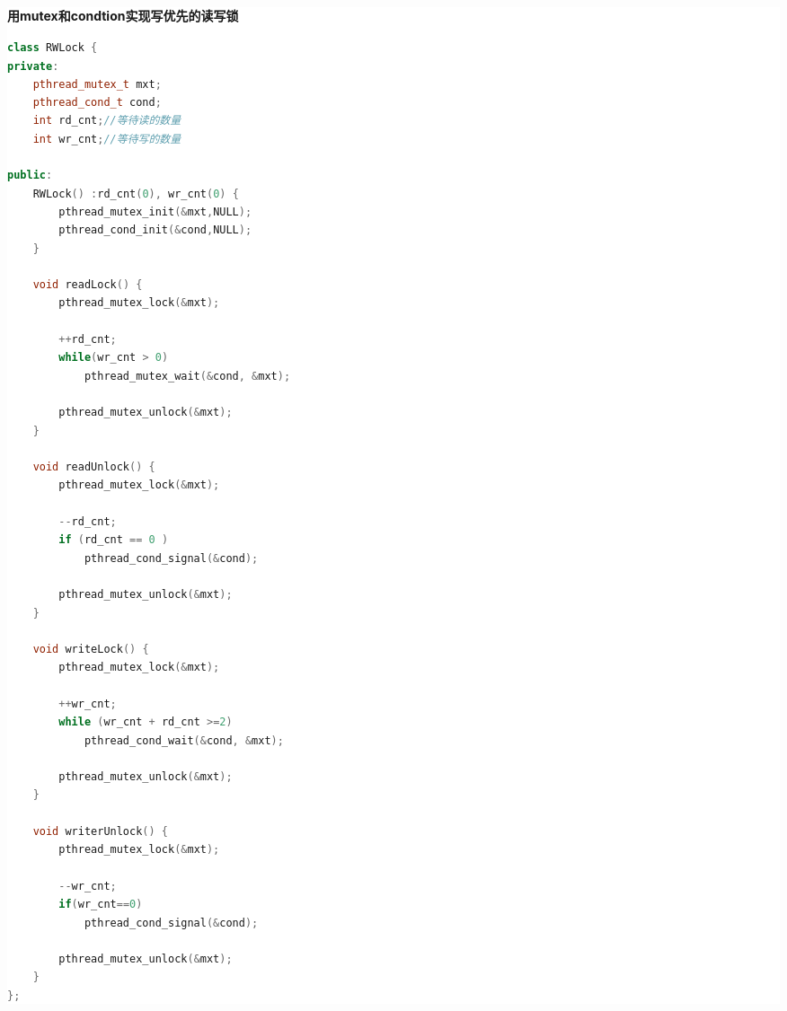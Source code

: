 **用mutex和condtion实现写优先的读写锁**

```cpp
class RWLock {  
private:  
    pthread_mutex_t mxt;  
    pthread_cond_t cond;  
    int rd_cnt;//等待读的数量  
    int wr_cnt;//等待写的数量  
  
public:  
    RWLock() :rd_cnt(0), wr_cnt(0) {  
        pthread_mutex_init(&mxt,NULL);  
        pthread_cond_init(&cond,NULL);  
    }  
  
    void readLock() {  
        pthread_mutex_lock(&mxt);  
  
        ++rd_cnt;  
        while(wr_cnt > 0)  
            pthread_mutex_wait(&cond, &mxt);  
          
        pthread_mutex_unlock(&mxt);  
    }  
  
    void readUnlock() {  
        pthread_mutex_lock(&mxt);  
          
        --rd_cnt;  
        if (rd_cnt == 0 )  
            pthread_cond_signal(&cond);  
  
        pthread_mutex_unlock(&mxt);  
    }  
  
    void writeLock() {  
        pthread_mutex_lock(&mxt);  
  
        ++wr_cnt;  
        while (wr_cnt + rd_cnt >=2)  
            pthread_cond_wait(&cond, &mxt);  
  
        pthread_mutex_unlock(&mxt);  
    }  
  
    void writerUnlock() {  
        pthread_mutex_lock(&mxt);  
  
        --wr_cnt;  
        if(wr_cnt==0)  
            pthread_cond_signal(&cond);  
  
        pthread_mutex_unlock(&mxt);  
    }  
}; 
